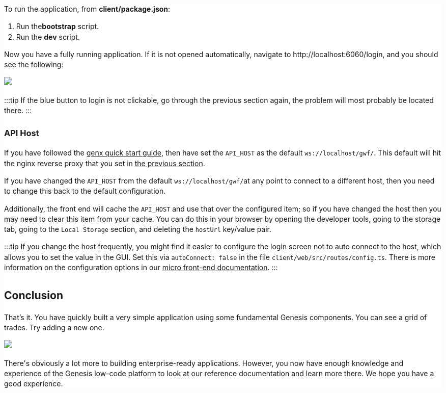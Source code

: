 To run the application, from **client/package.json**:

1. Run the**bootstrap** script.
2. Run the **dev** script.

Now you have a fully running application. If it is not opened automatically, navigate to http://localhost:6060/login, and you should see the following:

![](/img/login-screen-quickstart.png)

:::tip
If the blue button to login is not clickable, go through the previous section again, the problem will most probably be located there.
:::

### API Host

If you have followed the [genx quick start guide](../../../getting-started/quick-start/create-a-new-project/), then have set the `API_HOST` as the default `ws://localhost/gwf/`. This default will hit the nginx reverse proxy that you set in [the previous section](#connecting-the-back-end-and-front-end).

If you have changed the `API_HOST` from the default `ws://localhost/gwf/`at any point to connect to a different host, then you need to change this back to the default configuration.

Additionally, the front end will cache the `API_HOST` and use that over the configured item; so if you have changed the host then you may need to clear this item from your cache. You can do this in your browser by opening the developer tools, going to the storage tab, going to the `Local Storage` section, and deleting the `hostUrl` key/value pair.

:::tip
If you change the host frequently, you might find it easier to configure the login screen not to auto connect to the host, which allows you to set the value in the GUI. Set this via `autoConnect: false` in the file `client/web/src/routes/config.ts`. There is more information on the configuration options in our [micro front-end documentation](../../../web/micro-front-ends/foundation-login/#customising-login).
:::


## Conclusion
That’s it. You have quickly built a very simple application using some fundamental Genesis components. You can see a grid of trades. Try adding a new one.

![](/img/quickstart-app-final.png)

There's obviously a lot more to building enterprise-ready applications. However, you now have enough knowledge and experience of the Genesis low-code platform to look at our reference documentation and learn more there. We hope you have a good experience.

